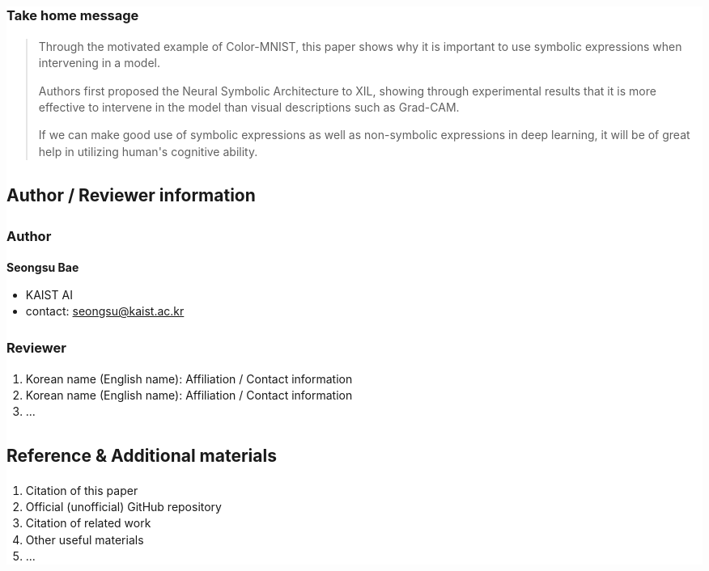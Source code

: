 

### Take home message

> Through the motivated example of Color-MNIST, this paper shows why it is important to use symbolic expressions when intervening in a model.
>
> Authors first proposed the Neural Symbolic Architecture to XIL, showing through experimental results that it is more effective to intervene in the model than visual descriptions such as Grad-CAM.
>
> If we can make good use of symbolic expressions as well as non-symbolic expressions in deep learning, it will be of great help in utilizing human's cognitive ability.



## Author / Reviewer information

### Author

**Seongsu Bae** 

* KAIST AI
* contact: seongsu@kaist.ac.kr

### Reviewer

1. Korean name \(English name\): Affiliation / Contact information
2. Korean name \(English name\): Affiliation / Contact information
3. ...

## Reference & Additional materials

1. Citation of this paper
2. Official \(unofficial\) GitHub repository
3. Citation of related work
4. Other useful materials
5. ...

